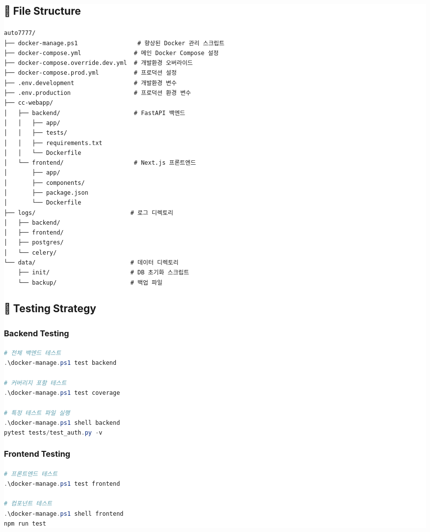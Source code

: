 ## 📁 File Structure

```
auto7777/
├── docker-manage.ps1                 # 향상된 Docker 관리 스크립트
├── docker-compose.yml               # 메인 Docker Compose 설정
├── docker-compose.override.dev.yml  # 개발환경 오버라이드
├── docker-compose.prod.yml          # 프로덕션 설정
├── .env.development                 # 개발환경 변수
├── .env.production                  # 프로덕션 환경 변수
├── cc-webapp/
│   ├── backend/                     # FastAPI 백엔드
│   │   ├── app/
│   │   ├── tests/
│   │   ├── requirements.txt
│   │   └── Dockerfile
│   └── frontend/                    # Next.js 프론트엔드
│       ├── app/
│       ├── components/
│       ├── package.json
│       └── Dockerfile
├── logs/                           # 로그 디렉토리
│   ├── backend/
│   ├── frontend/
│   ├── postgres/
│   └── celery/
└── data/                           # 데이터 디렉토리
    ├── init/                       # DB 초기화 스크립트
    └── backup/                     # 백업 파일
```

## 🧪 Testing Strategy

### Backend Testing
```powershell
# 전체 백엔드 테스트
.\docker-manage.ps1 test backend

# 커버리지 포함 테스트
.\docker-manage.ps1 test coverage

# 특정 테스트 파일 실행
.\docker-manage.ps1 shell backend
pytest tests/test_auth.py -v
```

### Frontend Testing
```powershell
# 프론트엔드 테스트
.\docker-manage.ps1 test frontend

# 컴포넌트 테스트
.\docker-manage.ps1 shell frontend
npm run test
```
